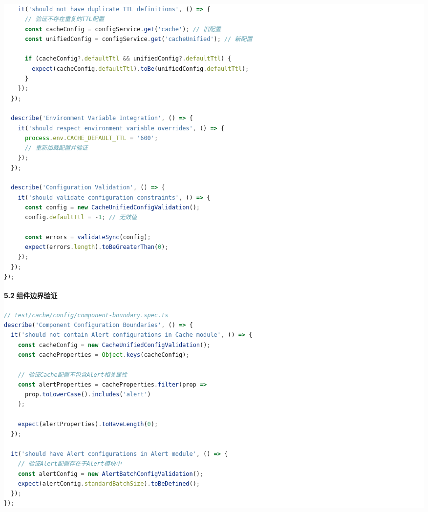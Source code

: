 ```typescript
    it('should not have duplicate TTL definitions', () => {
      // 验证不存在重复的TTL配置
      const cacheConfig = configService.get('cache'); // 旧配置
      const unifiedConfig = configService.get('cacheUnified'); // 新配置
      
      if (cacheConfig?.defaultTtl && unifiedConfig?.defaultTtl) {
        expect(cacheConfig.defaultTtl).toBe(unifiedConfig.defaultTtl);
      }
    });
  });

  describe('Environment Variable Integration', () => {
    it('should respect environment variable overrides', () => {
      process.env.CACHE_DEFAULT_TTL = '600';
      // 重新加载配置并验证
    });
  });

  describe('Configuration Validation', () => {
    it('should validate configuration constraints', () => {
      const config = new CacheUnifiedConfigValidation();
      config.defaultTtl = -1; // 无效值
      
      const errors = validateSync(config);
      expect(errors.length).toBeGreaterThan(0);
    });
  });
});
```

#### 5.2 组件边界验证
```typescript
// test/cache/config/component-boundary.spec.ts
describe('Component Configuration Boundaries', () => {
  it('should not contain Alert configurations in Cache module', () => {
    const cacheConfig = new CacheUnifiedConfigValidation();
    const cacheProperties = Object.keys(cacheConfig);
    
    // 验证Cache配置不包含Alert相关属性
    const alertProperties = cacheProperties.filter(prop => 
      prop.toLowerCase().includes('alert')
    );
    
    expect(alertProperties).toHaveLength(0);
  });

  it('should have Alert configurations in Alert module', () => {
    // 验证Alert配置存在于Alert模块中
    const alertConfig = new AlertBatchConfigValidation();
    expect(alertConfig.standardBatchSize).toBeDefined();
  });
});
```
